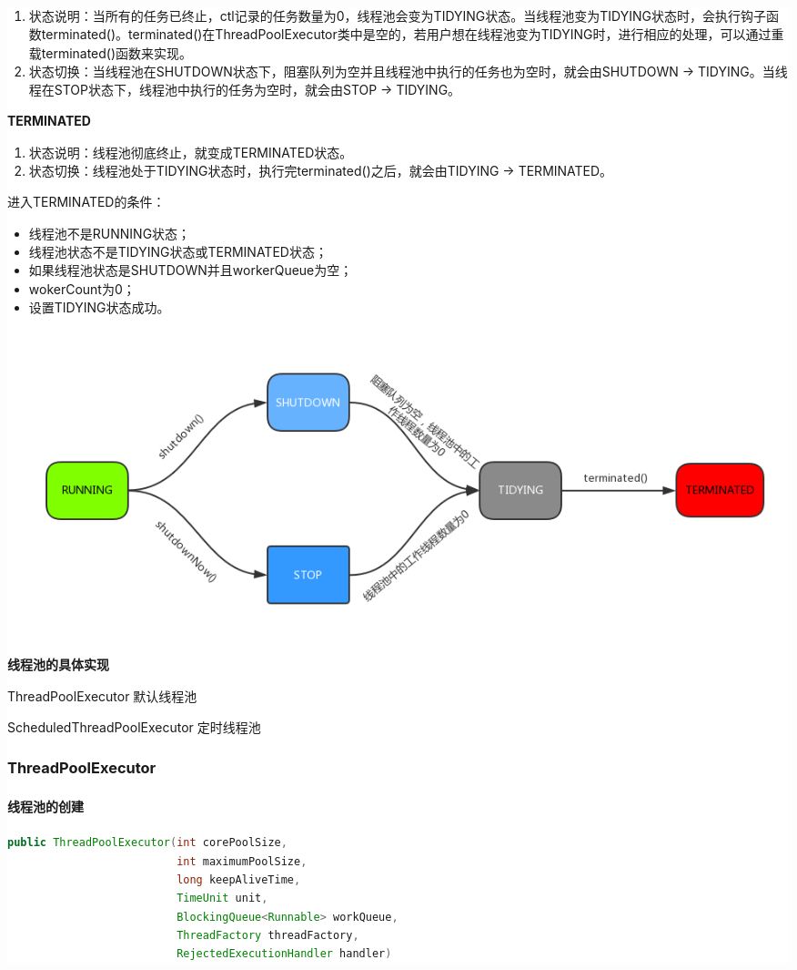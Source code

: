 1. 状态说明：当所有的任务已终止，ctl记录的任务数量为0，线程池会变为TIDYING状态。当线程池变为TIDYING状态时，会执行钩子函数terminated()。terminated()在ThreadPoolExecutor类中是空的，若用户想在线程池变为TIDYING时，进行相应的处理，可以通过重载terminated()函数来实现。
2. 状态切换：当线程池在SHUTDOWN状态下，阻塞队列为空并且线程池中执行的任务也为空时，就会由SHUTDOWN -> TIDYING。当线程在STOP状态下，线程池中执行的任务为空时，就会由STOP -> TIDYING。

**TERMINATED**

1. 状态说明：线程池彻底终止，就变成TERMINATED状态。
2. 状态切换：线程池处于TIDYING状态时，执行完terminated()之后，就会由TIDYING -> TERMINATED。

进入TERMINATED的条件：

* 线程池不是RUNNING状态；
* 线程池状态不是TIDYING状态或TERMINATED状态；
* 如果线程池状态是SHUTDOWN并且workerQueue为空；
* wokerCount为0；
* 设置TIDYING状态成功。

![线程池工作流程图](images/TERMINATED状态.png)

**线程池的具体实现**

ThreadPoolExecutor 默认线程池

ScheduledThreadPoolExecutor 定时线程池

### ThreadPoolExecutor

#### 线程池的创建

```java
public ThreadPoolExecutor(int corePoolSize,
                          int maximumPoolSize,
                          long keepAliveTime,
                          TimeUnit unit,
                          BlockingQueue<Runnable> workQueue,
                          ThreadFactory threadFactory,
                          RejectedExecutionHandler handler) 
```
